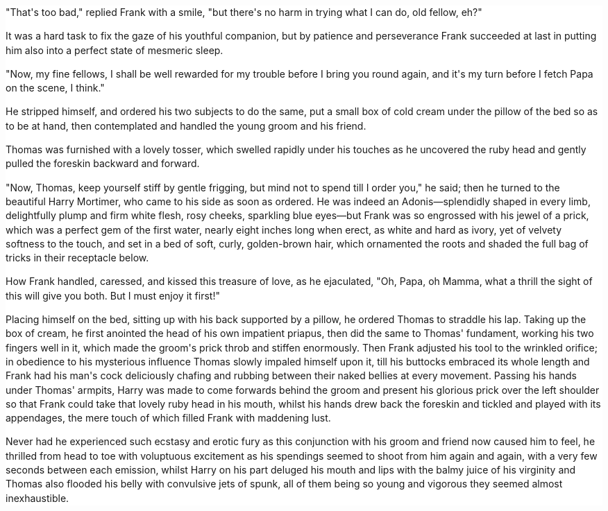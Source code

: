 "That's too bad," replied Frank with a smile, "but there's no harm in
trying what I can do, old fellow, eh?"

It was a hard task to fix the gaze of his youthful companion, but by
patience and perseverance Frank succeeded at last in putting him also
into a perfect state of mesmeric sleep.

"Now, my fine fellows, I shall be well rewarded for my trouble before I
bring you round again, and it's my turn before I fetch Papa on the
scene, I think."

He stripped himself, and ordered his two subjects to do the same, put a
small box of cold cream under the pillow of the bed so as to be at
hand, then contemplated and handled the young groom and his friend.

Thomas was furnished with a lovely tosser, which swelled rapidly under
his touches as he uncovered the ruby head and gently pulled the
foreskin backward and forward.

"Now, Thomas, keep yourself stiff by gentle frigging, but mind not to
spend till I order you," he said; then he turned to the beautiful Harry
Mortimer, who came to his side as soon as ordered. He was indeed an
Adonis—splendidly shaped in every limb, delightfully plump and firm
white flesh, rosy cheeks, sparkling blue eyes—but Frank was so
engrossed with his jewel of a prick, which was a perfect gem of the
first water, nearly eight inches long when erect, as white and hard as
ivory, yet of velvety softness to the touch, and set in a bed of soft,
curly, golden-brown hair, which ornamented the roots and shaded the
full bag of tricks in their receptacle below.

How Frank handled, caressed, and kissed this treasure of love, as he
ejaculated, "Oh, Papa, oh Mamma, what a thrill the sight of this will
give you both. But I must enjoy it first!"

Placing himself on the bed, sitting up with his back supported by a
pillow, he ordered Thomas to straddle his lap. Taking up the box of
cream, he first anointed the head of his own impatient priapus, then
did the same to Thomas' fundament, working his two fingers well in it,
which made the groom's prick throb and stiffen enormously. Then Frank
adjusted his tool to the wrinkled orifice; in obedience to his
mysterious influence Thomas slowly impaled himself upon it, till his
buttocks embraced its whole length and Frank had his man's cock
deliciously chafing and rubbing between their naked bellies at every
movement. Passing his hands under Thomas' armpits, Harry was made to
come forwards behind the groom and present his glorious prick over the
left shoulder so that Frank could take that lovely ruby head in his
mouth, whilst his hands drew back the foreskin and tickled and played
with its appendages, the mere touch of which filled Frank with
maddening lust.

Never had he experienced such ecstasy and erotic fury as this
conjunction with his groom and friend now caused him to feel, he
thrilled from head to toe with voluptuous excitement as his spendings
seemed to shoot from him again and again, with a very few seconds
between each emission, whilst Harry on his part deluged his mouth and
lips with the balmy juice of his virginity and Thomas also flooded his
belly with convulsive jets of spunk, all of them being so young and
vigorous they seemed almost inexhaustible.
